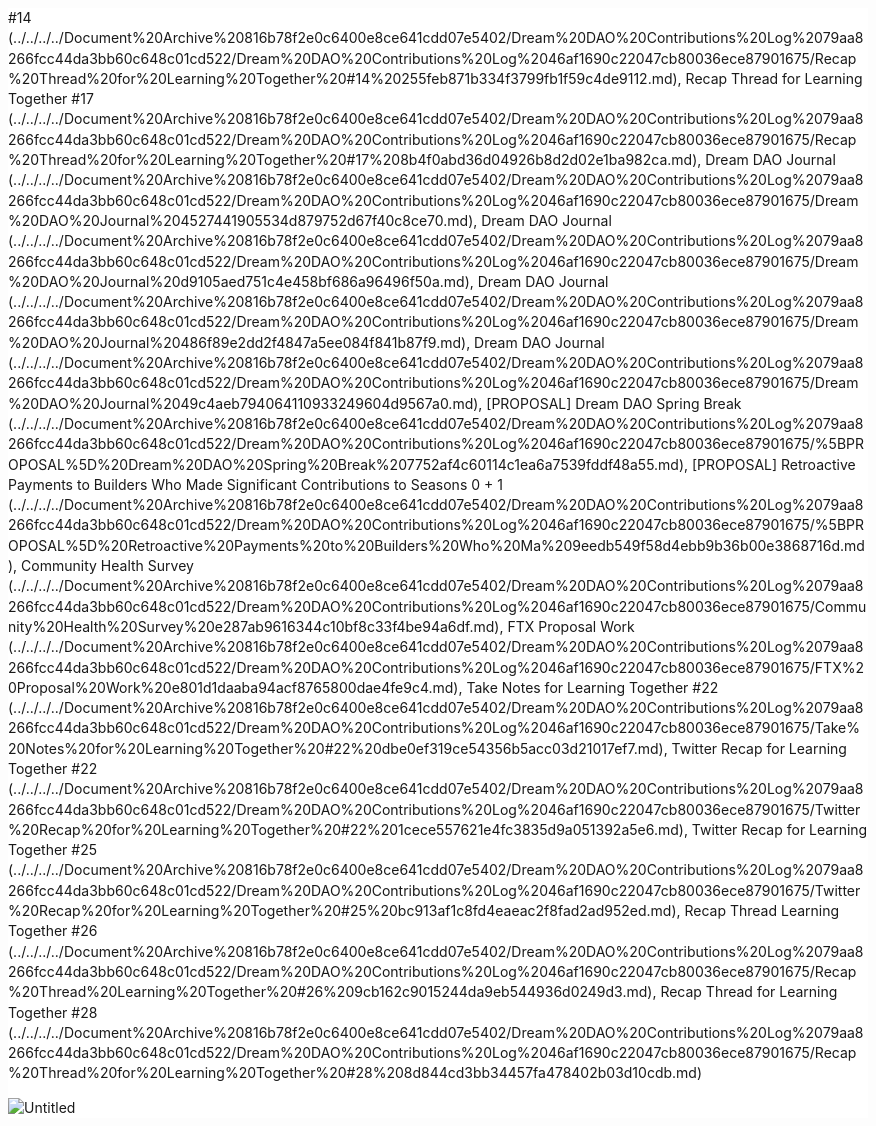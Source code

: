 #14 (../../../../Document%20Archive%20816b78f2e0c6400e8ce641cdd07e5402/Dream%20DAO%20Contributions%20Log%2079aa8266fcc44da3bb60c648c01cd522/Dream%20DAO%20Contributions%20Log%2046af1690c22047cb80036ece87901675/Recap%20Thread%20for%20Learning%20Together%20#14%20255feb871b334f3799fb1f59c4de9112.md), Recap Thread for Learning Together #17 (../../../../Document%20Archive%20816b78f2e0c6400e8ce641cdd07e5402/Dream%20DAO%20Contributions%20Log%2079aa8266fcc44da3bb60c648c01cd522/Dream%20DAO%20Contributions%20Log%2046af1690c22047cb80036ece87901675/Recap%20Thread%20for%20Learning%20Together%20#17%208b4f0abd36d04926b8d2d02e1ba982ca.md), Dream DAO Journal (../../../../Document%20Archive%20816b78f2e0c6400e8ce641cdd07e5402/Dream%20DAO%20Contributions%20Log%2079aa8266fcc44da3bb60c648c01cd522/Dream%20DAO%20Contributions%20Log%2046af1690c22047cb80036ece87901675/Dream%20DAO%20Journal%204527441905534d879752d67f40c8ce70.md), Dream DAO Journal  (../../../../Document%20Archive%20816b78f2e0c6400e8ce641cdd07e5402/Dream%20DAO%20Contributions%20Log%2079aa8266fcc44da3bb60c648c01cd522/Dream%20DAO%20Contributions%20Log%2046af1690c22047cb80036ece87901675/Dream%20DAO%20Journal%20d9105aed751c4e458bf686a96496f50a.md), Dream DAO Journal (../../../../Document%20Archive%20816b78f2e0c6400e8ce641cdd07e5402/Dream%20DAO%20Contributions%20Log%2079aa8266fcc44da3bb60c648c01cd522/Dream%20DAO%20Contributions%20Log%2046af1690c22047cb80036ece87901675/Dream%20DAO%20Journal%20486f89e2dd2f4847a5ee084f841b87f9.md), Dream DAO Journal (../../../../Document%20Archive%20816b78f2e0c6400e8ce641cdd07e5402/Dream%20DAO%20Contributions%20Log%2079aa8266fcc44da3bb60c648c01cd522/Dream%20DAO%20Contributions%20Log%2046af1690c22047cb80036ece87901675/Dream%20DAO%20Journal%2049c4aeb794064110933249604d9567a0.md), [PROPOSAL] Dream DAO Spring Break  (../../../../Document%20Archive%20816b78f2e0c6400e8ce641cdd07e5402/Dream%20DAO%20Contributions%20Log%2079aa8266fcc44da3bb60c648c01cd522/Dream%20DAO%20Contributions%20Log%2046af1690c22047cb80036ece87901675/%5BPROPOSAL%5D%20Dream%20DAO%20Spring%20Break%207752af4c60114c1ea6a7539fddf48a55.md), [PROPOSAL] Retroactive Payments to Builders Who Made Significant Contributions to Seasons 0 + 1 (../../../../Document%20Archive%20816b78f2e0c6400e8ce641cdd07e5402/Dream%20DAO%20Contributions%20Log%2079aa8266fcc44da3bb60c648c01cd522/Dream%20DAO%20Contributions%20Log%2046af1690c22047cb80036ece87901675/%5BPROPOSAL%5D%20Retroactive%20Payments%20to%20Builders%20Who%20Ma%209eedb549f58d4ebb9b36b00e3868716d.md), Community Health Survey (../../../../Document%20Archive%20816b78f2e0c6400e8ce641cdd07e5402/Dream%20DAO%20Contributions%20Log%2079aa8266fcc44da3bb60c648c01cd522/Dream%20DAO%20Contributions%20Log%2046af1690c22047cb80036ece87901675/Community%20Health%20Survey%20e287ab9616344c10bf8c33f4be94a6df.md), FTX Proposal Work (../../../../Document%20Archive%20816b78f2e0c6400e8ce641cdd07e5402/Dream%20DAO%20Contributions%20Log%2079aa8266fcc44da3bb60c648c01cd522/Dream%20DAO%20Contributions%20Log%2046af1690c22047cb80036ece87901675/FTX%20Proposal%20Work%20e801d1daaba94acf8765800dae4fe9c4.md), Take Notes for Learning Together #22 (../../../../Document%20Archive%20816b78f2e0c6400e8ce641cdd07e5402/Dream%20DAO%20Contributions%20Log%2079aa8266fcc44da3bb60c648c01cd522/Dream%20DAO%20Contributions%20Log%2046af1690c22047cb80036ece87901675/Take%20Notes%20for%20Learning%20Together%20#22%20dbe0ef319ce54356b5acc03d21017ef7.md), Twitter Recap for Learning Together #22 (../../../../Document%20Archive%20816b78f2e0c6400e8ce641cdd07e5402/Dream%20DAO%20Contributions%20Log%2079aa8266fcc44da3bb60c648c01cd522/Dream%20DAO%20Contributions%20Log%2046af1690c22047cb80036ece87901675/Twitter%20Recap%20for%20Learning%20Together%20#22%201cece557621e4fc3835d9a051392a5e6.md), Twitter Recap for Learning Together #25 (../../../../Document%20Archive%20816b78f2e0c6400e8ce641cdd07e5402/Dream%20DAO%20Contributions%20Log%2079aa8266fcc44da3bb60c648c01cd522/Dream%20DAO%20Contributions%20Log%2046af1690c22047cb80036ece87901675/Twitter%20Recap%20for%20Learning%20Together%20#25%20bc913af1c8fd4eaeac2f8fad2ad952ed.md), Recap Thread Learning Together #26 (../../../../Document%20Archive%20816b78f2e0c6400e8ce641cdd07e5402/Dream%20DAO%20Contributions%20Log%2079aa8266fcc44da3bb60c648c01cd522/Dream%20DAO%20Contributions%20Log%2046af1690c22047cb80036ece87901675/Recap%20Thread%20Learning%20Together%20#26%209cb162c9015244da9eb544936d0249d3.md), Recap Thread for Learning Together #28 (../../../../Document%20Archive%20816b78f2e0c6400e8ce641cdd07e5402/Dream%20DAO%20Contributions%20Log%2079aa8266fcc44da3bb60c648c01cd522/Dream%20DAO%20Contributions%20Log%2046af1690c22047cb80036ece87901675/Recap%20Thread%20for%20Learning%20Together%20#28%208d844cd3bb34457fa478402b03d10cdb.md)

![Untitled](Jae-Hee%20Bae%206d013ed02dce44268fcbd8394fc1be89/Untitled.png)